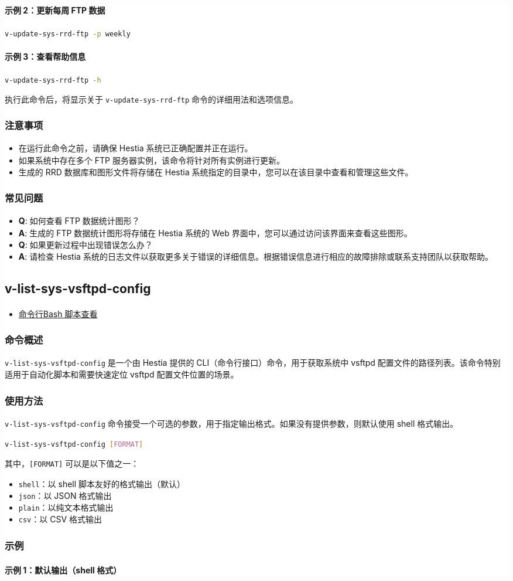 #### 示例 2：更新每周 FTP 数据

```bash
v-update-sys-rrd-ftp -p weekly
```

#### 示例 3：查看帮助信息

```bash
v-update-sys-rrd-ftp -h
```

执行此命令后，将显示关于 `v-update-sys-rrd-ftp` 命令的详细用法和选项信息。

### 注意事项

* 在运行此命令之前，请确保 Hestia 系统已正确配置并正在运行。
* 如果系统中存在多个 FTP 服务器实例，该命令将针对所有实例进行更新。
* 生成的 RRD 数据库和图形文件将存储在 Hestia 系统指定的目录中，您可以在该目录中查看和管理这些文件。

### 常见问题

* **Q**: 如何查看 FTP 数据统计图形？
* **A**: 生成的 FTP 数据统计图形将存储在 Hestia 系统的 Web 界面中，您可以通过访问该界面来查看这些图形。
* **Q**: 如果更新过程中出现错误怎么办？
* **A**: 请检查 Hestia 系统的日志文件以获取更多关于错误的详细信息。根据错误信息进行相应的故障排除或联系支持团队以获取帮助。

## v-list-sys-vsftpd-config

* [命令行Bash 脚本查看](https://hestiamb.org/bin/v-list-sys-vsftpd-config)

### 命令概述

`v-list-sys-vsftpd-config` 是一个由 Hestia 提供的 CLI（命令行接口）命令，用于获取系统中 vsftpd 配置文件的路径列表。该命令特别适用于自动化脚本和需要快速定位 vsftpd 配置文件位置的场景。

### 使用方法

`v-list-sys-vsftpd-config` 命令接受一个可选的参数，用于指定输出格式。如果没有提供参数，则默认使用 shell 格式输出。

```bash
v-list-sys-vsftpd-config [FORMAT]
```

其中，`[FORMAT]` 可以是以下值之一：

* `shell`：以 shell 脚本友好的格式输出（默认）
* `json`：以 JSON 格式输出
* `plain`：以纯文本格式输出
* `csv`：以 CSV 格式输出

### 示例

#### 示例 1：默认输出（shell 格式）
